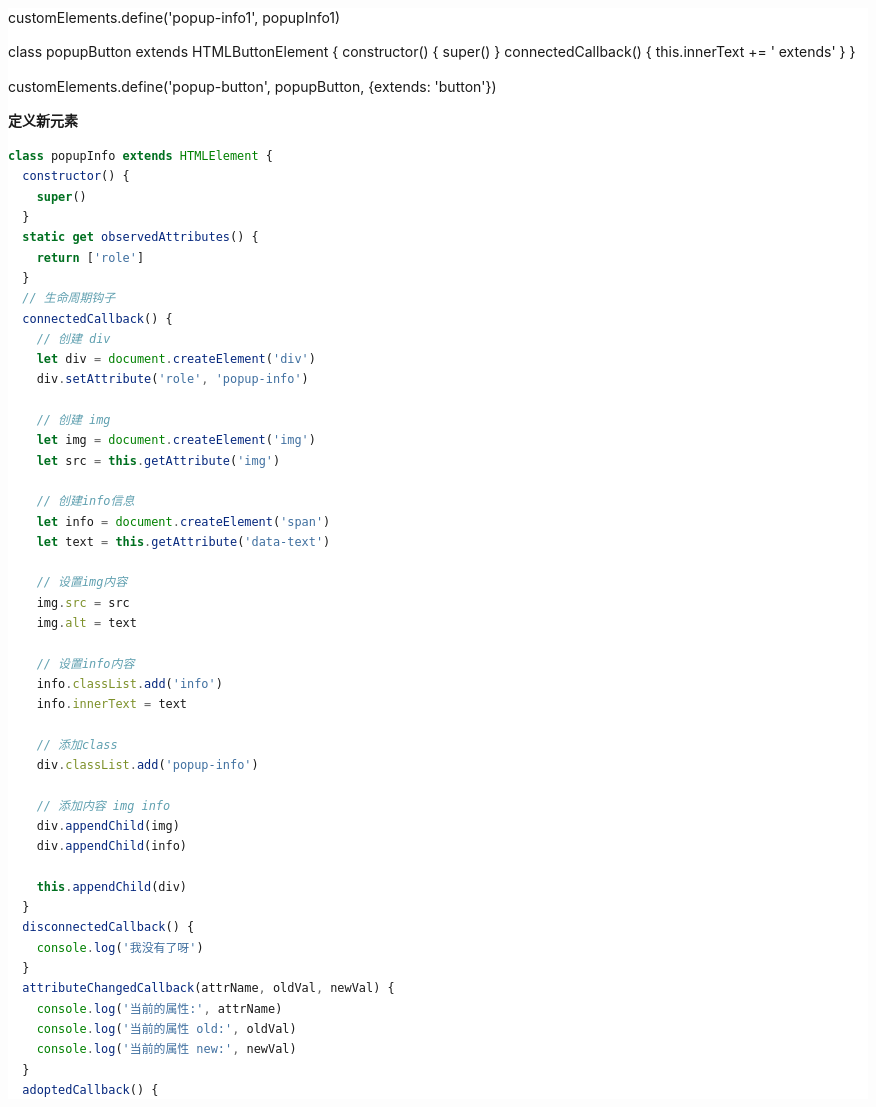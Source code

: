 customElements.define('popup-info1', popupInfo1)


class popupButton extends HTMLButtonElement {
  constructor() {
    super()
  }
  connectedCallback() {
    this.innerText += ' extends'
  }
}

customElements.define('popup-button', popupButton, {extends: 'button'})

</script>


**定义新元素**

```js
class popupInfo extends HTMLElement {
  constructor() {
    super()
  }
  static get observedAttributes() {
    return ['role']
  }
  // 生命周期钩子
  connectedCallback() {
    // 创建 div
    let div = document.createElement('div')
    div.setAttribute('role', 'popup-info')

    // 创建 img
    let img = document.createElement('img')
    let src = this.getAttribute('img')

    // 创建info信息
    let info = document.createElement('span')
    let text = this.getAttribute('data-text')

    // 设置img内容
    img.src = src
    img.alt = text

    // 设置info内容
    info.classList.add('info')
    info.innerText = text

    // 添加class
    div.classList.add('popup-info')

    // 添加内容 img info
    div.appendChild(img)
    div.appendChild(info)

    this.appendChild(div)
  }
  disconnectedCallback() {
    console.log('我没有了呀')
  }
  attributeChangedCallback(attrName, oldVal, newVal) {
    console.log('当前的属性:', attrName)
    console.log('当前的属性 old:', oldVal)
    console.log('当前的属性 new:', newVal)
  }
  adoptedCallback() {
```